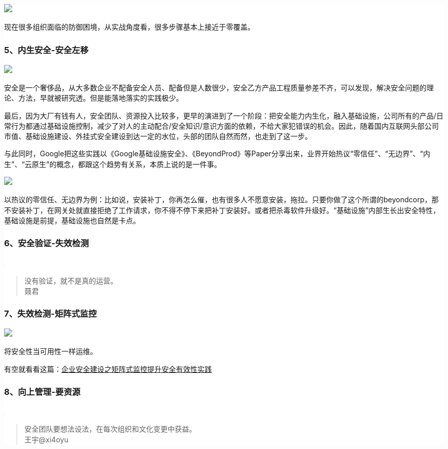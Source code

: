 [![](https://p3.ssl.qhimg.com/t0101f6c6774ac5bcfd.png)](https://p3.ssl.qhimg.com/t0101f6c6774ac5bcfd.png)

现在很多组织面临的防御困境，从实战角度看，很多步骤基本上接近于零覆盖。

### 5、内生安全-安全左移

[![](https://p2.ssl.qhimg.com/t01dd46441f07a20d40.png)](https://p2.ssl.qhimg.com/t01dd46441f07a20d40.png)

安全是一个奢侈品，从大多数企业不配备安全人员、配备但是人数很少，安全乙方产品工程质量参差不齐，可以发现，解决安全问题的理论、方法，早就被研究透。但是能落地落实的实践极少。

最后，因为大厂有钱有人，安全团队、资源投入比较多，更早的演进到了一个阶段：把安全能力内生化，融入基础设施，公司所有的产品/日常行为都通过基础设施控制，减少了对人的主动配合/安全知识/意识方面的依赖，不给大家犯错误的机会。因此，随着国内互联网头部公司市值、基础设施建设、外挂式安全建设到达一定的水位，头部的团队自然而然，也走到了这一步。

与此同时，Google把这些实践以《Google基础设施安全》、《BeyondProd》等Paper分享出来，业界开始热议“零信任”、“无边界”、“内生”、“云原生”的概念，都跟这个趋势有关系，本质上说的是一件事。

[![](https://p4.ssl.qhimg.com/t01980b841eba2b4b62.jpg)](https://p4.ssl.qhimg.com/t01980b841eba2b4b62.jpg)

以热议的零信任、无边界为例：比如说，安装补丁，你再怎么催，也有很多人不愿意安装，拖拉。只要你做了这个所谓的beyondcorp，那不安装补丁，在网关处就直接拒绝了工作请求，你不得不停下来把补丁安装好。或者把杀毒软件升级好。“基础设施”内部生长出安全特性，基础设施是前提，基础设施也自然是卡点。

### 6、安全验证-失效检测

[![](data:image/png;base64,iVBORw0KGgoAAAANSUhEUgAAAAEAAAABCAYAAAAfFcSJAAAAAXNSR0IArs4c6QAAAARnQU1BAACxjwv8YQUAAAAJcEhZcwAADsQAAA7EAZUrDhsAAAANSURBVBhXYzh8+PB/AAffA0nNPuCLAAAAAElFTkSuQmCC)](https://p4.ssl.qhimg.com/t01da8900850186f431.png)

> <section><section>没有验证，就不是真的运营。</section></section><section data-json="%7B%22type%22%3A%22out%22%2C%22source%22%3A%22url%22%2C%22digest%22%3A%22%22%2C%22digestLen%22%3A14%2C%22text%22%3A%22%E2%80%8B%E6%B2%A1%E6%9C%89%E9%AA%8C%E8%AF%81%EF%BC%8C%E5%B0%B1%E4%B8%8D%E6%98%AF%E7%9C%9F%E7%9A%84%E8%BF%90%E8%90%A5%E3%80%82%22%2C%22article%22%3A%7B%7D%2C%22hasReportOverSize%22%3Afalse%2C%22editorReportData%22%3A%5B%7B%22id%22%3A%22122333%22%2C%22key%22%3A%2276%22%2C%22len%22%3A1%7D%5D%2C%22from%22%3A%22%E8%81%82%E5%90%9B%22%7D">聂君</section>

### 7、失效检测-矩阵式监控

[![](https://p1.ssl.qhimg.com/t01d0f2fdb2d05ae333.png)](https://p1.ssl.qhimg.com/t01d0f2fdb2d05ae333.png)

将安全性当可用性一样运维。

有空就看看这篇：[企业安全建设之矩阵式监控提升安全有效性实践](http://mp.weixin.qq.com/s?__biz=MzI2MjQ1NTA4MA==&amp;mid=2247483804&amp;idx=1&amp;sn=32986ddcfe041260ad504bcdc2f49d16&amp;chksm=ea4babdbdd3c22cda53cccf39f4678d12d1a95a78996823e8c5d1a30f976e53086828004c94d&amp;scene=21#wechat_redirect)

### 8、向上管理-要资源

[![](data:image/png;base64,iVBORw0KGgoAAAANSUhEUgAAAAEAAAABCAYAAAAfFcSJAAAAAXNSR0IArs4c6QAAAARnQU1BAACxjwv8YQUAAAAJcEhZcwAADsQAAA7EAZUrDhsAAAANSURBVBhXYzh8+PB/AAffA0nNPuCLAAAAAElFTkSuQmCC)](https://p5.ssl.qhimg.com/t01f9b03518ded41944.png)

> <section><section>安全团队要想法设法，在每次组织和文化变更中获益。</section></section><section data-json="%7B%22type%22%3A%22out%22%2C%22source%22%3A%22url%22%2C%22digest%22%3A%22%22%2C%22digestLen%22%3A40%2C%22text%22%3A%22%E2%80%8B%E6%8F%90%E4%BE%9B%E4%BA%86%E4%B8%80%E4%B8%AA%E5%BE%88%E6%9C%89%E6%84%8F%E6%80%9D%E7%9A%84%E5%81%9A%E6%B3%95%E2%80%8B%EF%BC%9A%E2%80%8B%E5%AE%89%E5%85%A8%E5%9B%A2%E9%98%9F%E8%A6%81%E6%83%B3%E6%B3%95%E8%AE%BE%E6%B3%95%EF%BC%8C%E5%9C%A8%E6%AF%8F%E6%AC%A1%E7%BB%84%E7%BB%87%E5%92%8C%E6%96%87%E5%8C%96%E5%8F%98%E6%9B%B4%E4%B8%AD%E8%8E%B7%E7%9B%8A%E3%80%82%22%2C%22article%22%3A%7B%7D%2C%22hasReportOverSize%22%3Afalse%2C%22editorReportData%22%3A%5B%7B%22id%22%3A%22122333%22%2C%22key%22%3A%2275%22%2C%22len%22%3A1%7D%2C%7B%22id%22%3A%22122333%22%2C%22key%22%3A%2276%22%2C%22len%22%3A2%7D%5D%2C%22from%22%3A%22%E7%8E%8B%E5%AE%87%40xi4oyu%22%7D">王宇@xi4oyu</section>

